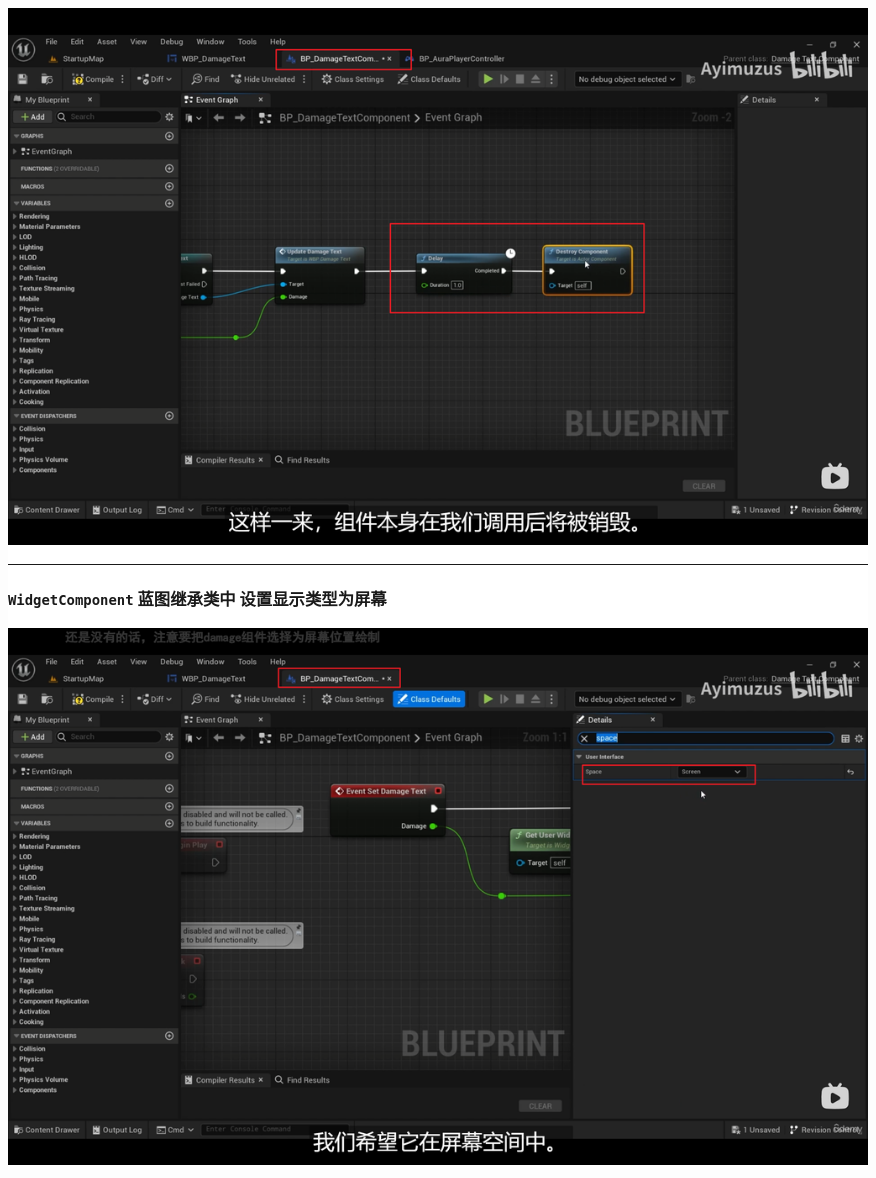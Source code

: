 ![](./GAS_060/19.png)

___________________________________________________________________________________________

### `WidgetComponent` 蓝图继承类中 设置显示类型为屏幕

![](./GAS_060/20.png)
